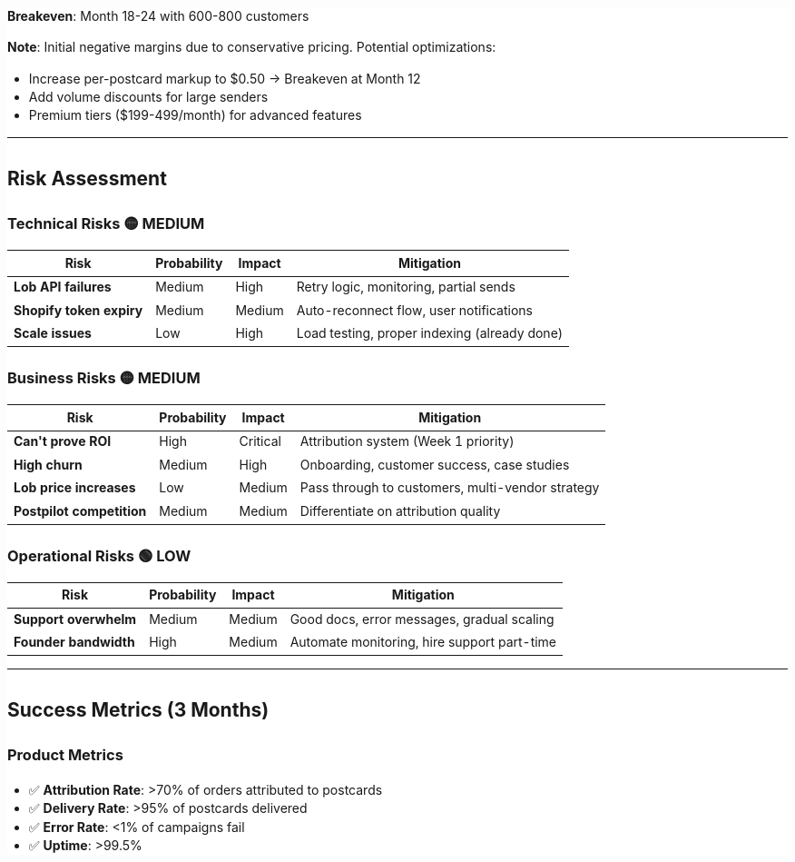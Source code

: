 **Breakeven**: Month 18-24 with 600-800 customers

**Note**: Initial negative margins due to conservative pricing. Potential optimizations:
- Increase per-postcard markup to $0.50 → Breakeven at Month 12
- Add volume discounts for large senders
- Premium tiers ($199-499/month) for advanced features

---

## Risk Assessment

### Technical Risks 🟡 **MEDIUM**

| Risk | Probability | Impact | Mitigation |
|------|-------------|--------|------------|
| **Lob API failures** | Medium | High | Retry logic, monitoring, partial sends |
| **Shopify token expiry** | Medium | Medium | Auto-reconnect flow, user notifications |
| **Scale issues** | Low | High | Load testing, proper indexing (already done) |

### Business Risks 🟡 **MEDIUM**

| Risk | Probability | Impact | Mitigation |
|------|-------------|--------|------------|
| **Can't prove ROI** | High | Critical | Attribution system (Week 1 priority) |
| **High churn** | Medium | High | Onboarding, customer success, case studies |
| **Lob price increases** | Low | Medium | Pass through to customers, multi-vendor strategy |
| **Postpilot competition** | Medium | Medium | Differentiate on attribution quality |

### Operational Risks 🟢 **LOW**

| Risk | Probability | Impact | Mitigation |
|------|-------------|--------|------------|
| **Support overwhelm** | Medium | Medium | Good docs, error messages, gradual scaling |
| **Founder bandwidth** | High | Medium | Automate monitoring, hire support part-time |

---

## Success Metrics (3 Months)

### Product Metrics
- ✅ **Attribution Rate**: >70% of orders attributed to postcards
- ✅ **Delivery Rate**: >95% of postcards delivered
- ✅ **Error Rate**: <1% of campaigns fail
- ✅ **Uptime**: >99.5%
